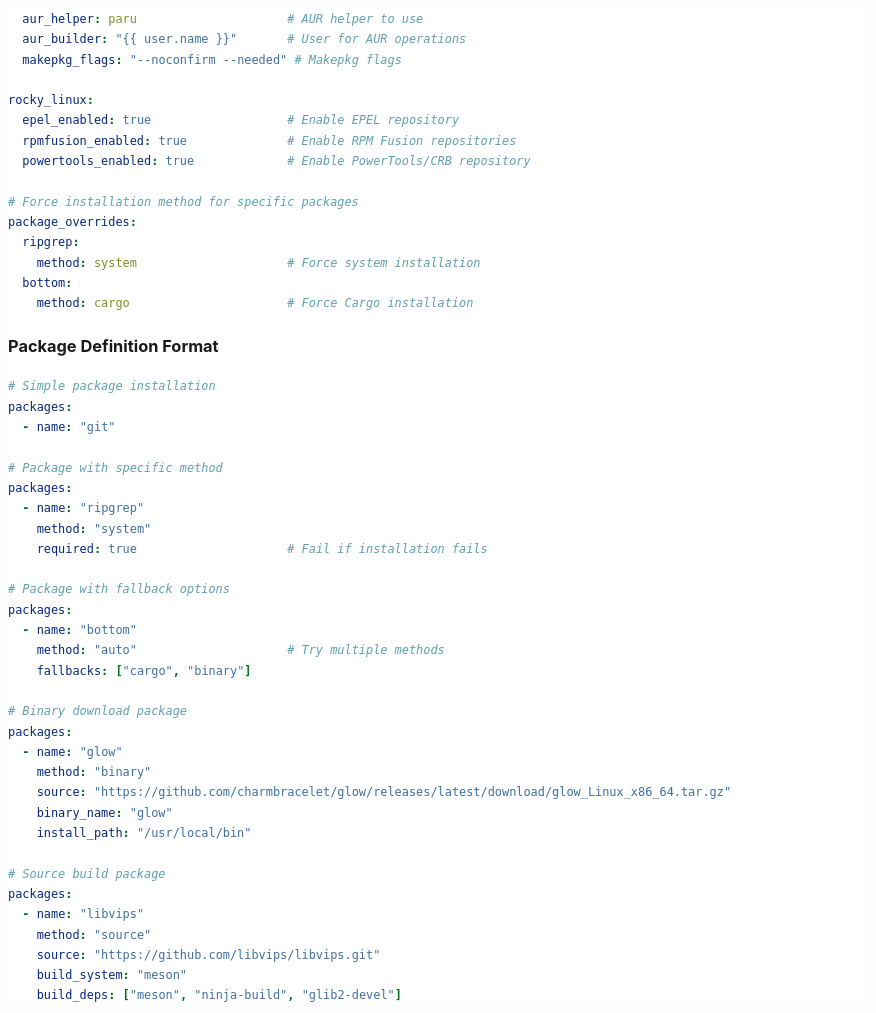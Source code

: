 ```yaml
  aur_helper: paru                     # AUR helper to use
  aur_builder: "{{ user.name }}"       # User for AUR operations
  makepkg_flags: "--noconfirm --needed" # Makepkg flags

rocky_linux:
  epel_enabled: true                   # Enable EPEL repository
  rpmfusion_enabled: true              # Enable RPM Fusion repositories
  powertools_enabled: true             # Enable PowerTools/CRB repository

# Force installation method for specific packages
package_overrides:
  ripgrep:
    method: system                     # Force system installation
  bottom:
    method: cargo                      # Force Cargo installation
```

### Package Definition Format

```yaml
# Simple package installation
packages:
  - name: "git"
    
# Package with specific method
packages:
  - name: "ripgrep"
    method: "system"
    required: true                     # Fail if installation fails
    
# Package with fallback options
packages:
  - name: "bottom"
    method: "auto"                     # Try multiple methods
    fallbacks: ["cargo", "binary"]
    
# Binary download package
packages:
  - name: "glow"
    method: "binary"
    source: "https://github.com/charmbracelet/glow/releases/latest/download/glow_Linux_x86_64.tar.gz"
    binary_name: "glow"
    install_path: "/usr/local/bin"
    
# Source build package
packages:
  - name: "libvips"
    method: "source"
    source: "https://github.com/libvips/libvips.git"
    build_system: "meson"
    build_deps: ["meson", "ninja-build", "glib2-devel"]
```
